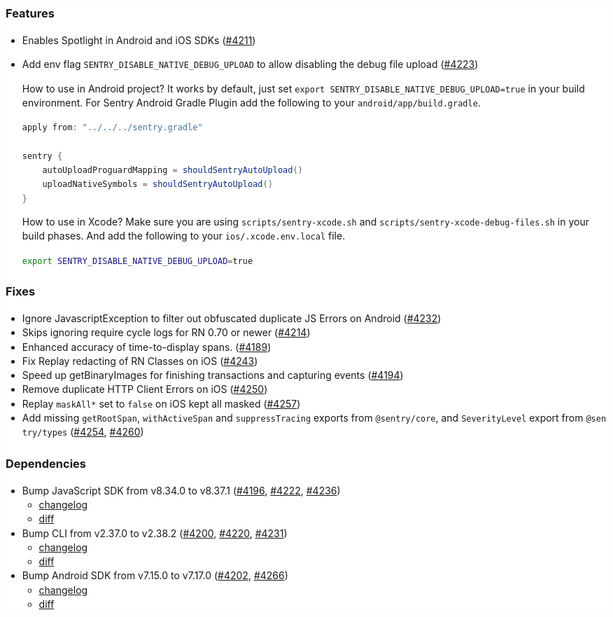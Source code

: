 ### Features

- Enables Spotlight in Android and iOS SDKs ([#4211](https://github.com/getsentry/sentry-react-native/pull/4211))
- Add env flag `SENTRY_DISABLE_NATIVE_DEBUG_UPLOAD` to allow disabling the debug file upload ([#4223](https://github.com/getsentry/sentry-react-native/pull/4223))

  How to use in Android project? It works by default, just set `export SENTRY_DISABLE_NATIVE_DEBUG_UPLOAD=true` in your build environment. For Sentry Android Gradle Plugin add the following to your `android/app/build.gradle`.

  ```gradle
  apply from: "../../../sentry.gradle"

  sentry {
      autoUploadProguardMapping = shouldSentryAutoUpload()
      uploadNativeSymbols = shouldSentryAutoUpload()
  }
  ```

  How to use in Xcode? Make sure you are using `scripts/sentry-xcode.sh` and `scripts/sentry-xcode-debug-files.sh` in your
  build phases. And add the following to your `ios/.xcode.env.local` file.

  ```bash
  export SENTRY_DISABLE_NATIVE_DEBUG_UPLOAD=true
  ```

### Fixes

- Ignore JavascriptException to filter out obfuscated duplicate JS Errors on Android ([#4232](https://github.com/getsentry/sentry-react-native/pull/4232))
- Skips ignoring require cycle logs for RN 0.70 or newer ([#4214](https://github.com/getsentry/sentry-react-native/pull/4214))
- Enhanced accuracy of time-to-display spans. ([#4189](https://github.com/getsentry/sentry-react-native/pull/4189))
- Fix Replay redacting of RN Classes on iOS ([#4243](https://github.com/getsentry/sentry-react-native/pull/4243))
- Speed up getBinaryImages for finishing transactions and capturing events ([#4194](https://github.com/getsentry/sentry-react-native/pull/4194))
- Remove duplicate HTTP Client Errors on iOS ([#4250](https://github.com/getsentry/sentry-react-native/pull/4250))
- Replay `maskAll*` set to `false` on iOS kept all masked ([#4257](https://github.com/getsentry/sentry-react-native/pull/4257))
- Add missing `getRootSpan`, `withActiveSpan` and `suppressTracing` exports from `@sentry/core`, and `SeverityLevel` export from `@sentry/types` ([#4254](https://github.com/getsentry/sentry-react-native/pull/4254), [#4260](https://github.com/getsentry/sentry-react-native/pull/4260))

### Dependencies

- Bump JavaScript SDK from v8.34.0 to v8.37.1 ([#4196](https://github.com/getsentry/sentry-react-native/pull/4196), [#4222](https://github.com/getsentry/sentry-react-native/pull/4222), [#4236](https://github.com/getsentry/sentry-react-native/pull/4236))
  - [changelog](https://github.com/getsentry/sentry-javascript/blob/develop/CHANGELOG.md#8371)
  - [diff](https://github.com/getsentry/sentry-javascript/compare/8.34.0...8.37.1)
- Bump CLI from v2.37.0 to v2.38.2 ([#4200](https://github.com/getsentry/sentry-react-native/pull/4200), [#4220](https://github.com/getsentry/sentry-react-native/pull/4220), [#4231](https://github.com/getsentry/sentry-react-native/pull/4231))
  - [changelog](https://github.com/getsentry/sentry-cli/blob/master/CHANGELOG.md#2382)
  - [diff](https://github.com/getsentry/sentry-cli/compare/2.37.0...2.38.2)
- Bump Android SDK from v7.15.0 to v7.17.0 ([#4202](https://github.com/getsentry/sentry-react-native/pull/4202), [#4266](https://github.com/getsentry/sentry-react-native/pull/4266))
  - [changelog](https://github.com/getsentry/sentry-java/blob/main/CHANGELOG.md#7170)
  - [diff](https://github.com/getsentry/sentry-java/compare/7.15.0...7.17.0)